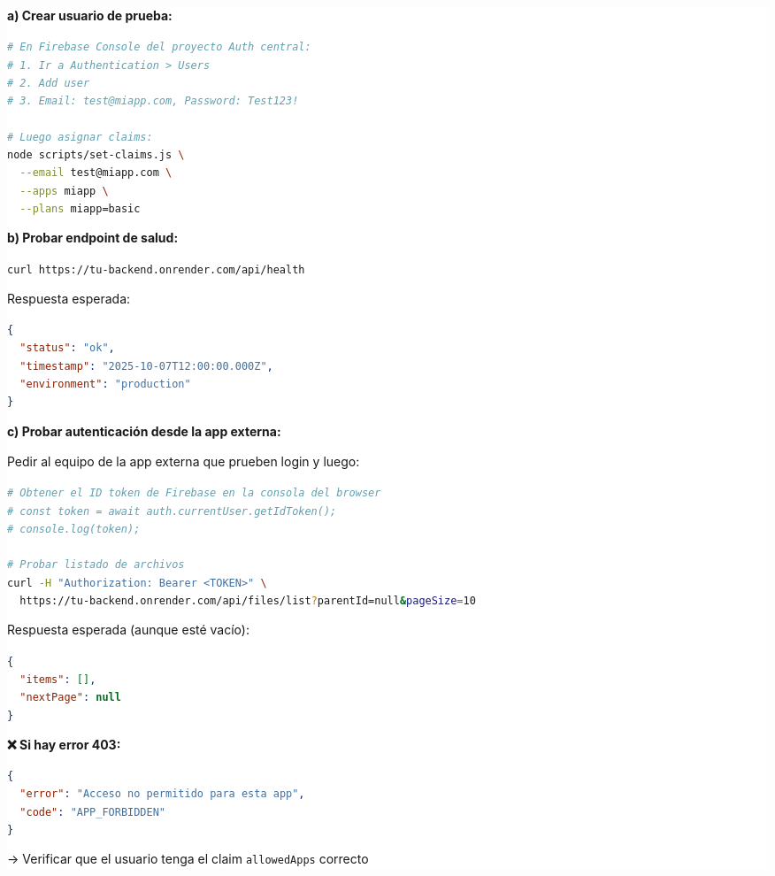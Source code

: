 **a) Crear usuario de prueba:**

```bash
# En Firebase Console del proyecto Auth central:
# 1. Ir a Authentication > Users
# 2. Add user
# 3. Email: test@miapp.com, Password: Test123!

# Luego asignar claims:
node scripts/set-claims.js \
  --email test@miapp.com \
  --apps miapp \
  --plans miapp=basic
```

**b) Probar endpoint de salud:**

```bash
curl https://tu-backend.onrender.com/api/health
```

Respuesta esperada:
```json
{
  "status": "ok",
  "timestamp": "2025-10-07T12:00:00.000Z",
  "environment": "production"
}
```

**c) Probar autenticación desde la app externa:**

Pedir al equipo de la app externa que prueben login y luego:

```bash
# Obtener el ID token de Firebase en la consola del browser
# const token = await auth.currentUser.getIdToken();
# console.log(token);

# Probar listado de archivos
curl -H "Authorization: Bearer <TOKEN>" \
  https://tu-backend.onrender.com/api/files/list?parentId=null&pageSize=10
```

Respuesta esperada (aunque esté vacío):
```json
{
  "items": [],
  "nextPage": null
}
```

**❌ Si hay error 403:**
```json
{
  "error": "Acceso no permitido para esta app",
  "code": "APP_FORBIDDEN"
}
```
→ Verificar que el usuario tenga el claim `allowedApps` correcto
